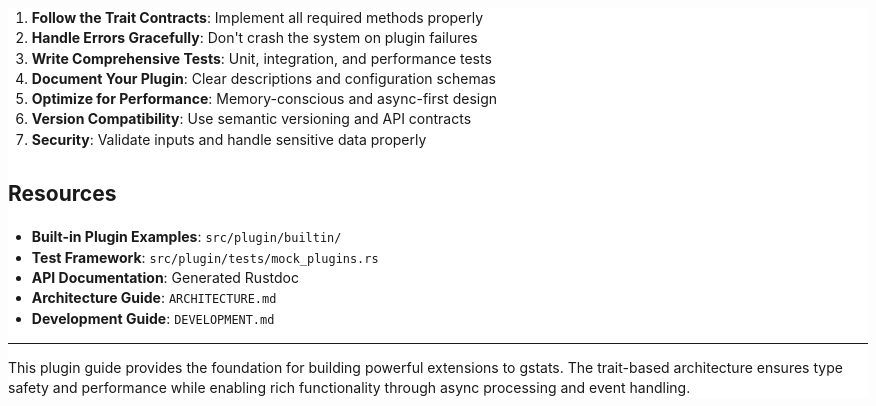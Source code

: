 1. **Follow the Trait Contracts**: Implement all required methods properly
2. **Handle Errors Gracefully**: Don't crash the system on plugin failures
3. **Write Comprehensive Tests**: Unit, integration, and performance tests
4. **Document Your Plugin**: Clear descriptions and configuration schemas
5. **Optimize for Performance**: Memory-conscious and async-first design
6. **Version Compatibility**: Use semantic versioning and API contracts
7. **Security**: Validate inputs and handle sensitive data properly

## Resources

- **Built-in Plugin Examples**: `src/plugin/builtin/`
- **Test Framework**: `src/plugin/tests/mock_plugins.rs`
- **API Documentation**: Generated Rustdoc
- **Architecture Guide**: `ARCHITECTURE.md`
- **Development Guide**: `DEVELOPMENT.md`

---

This plugin guide provides the foundation for building powerful extensions to gstats. The trait-based architecture ensures type safety and performance while enabling rich functionality through async processing and event handling.